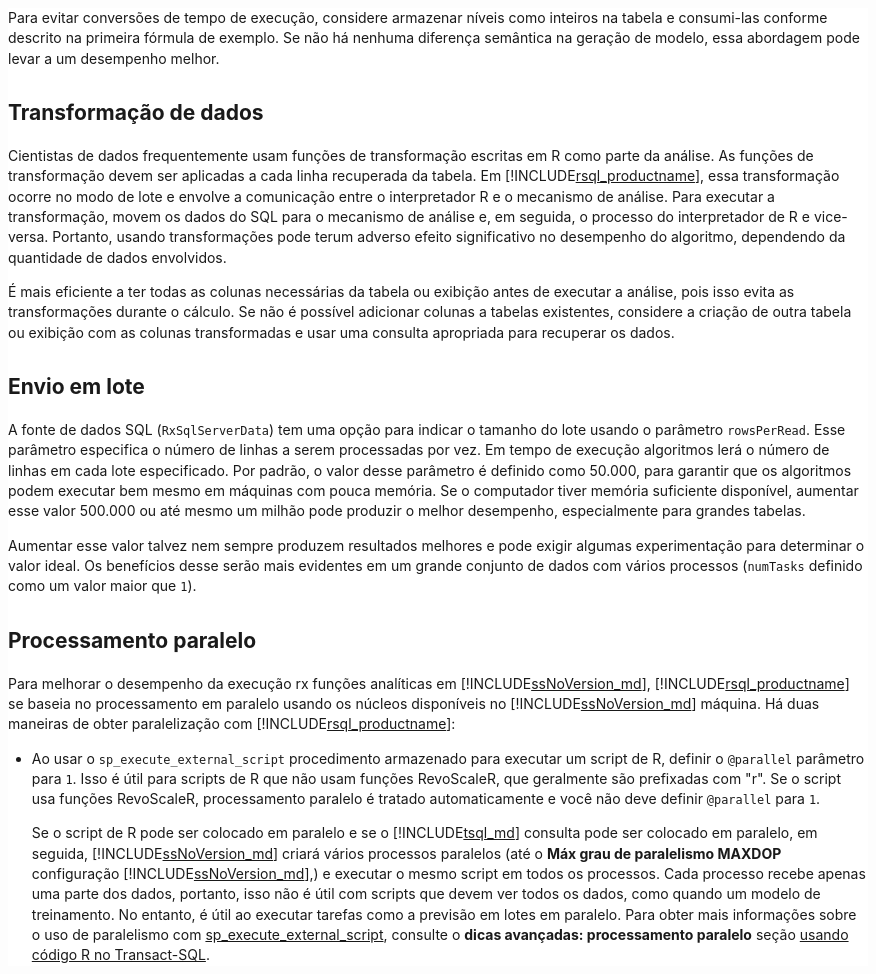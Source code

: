 Para evitar conversões de tempo de execução, considere armazenar níveis como inteiros na tabela e consumi-las conforme descrito na primeira fórmula de exemplo. Se não há nenhuma diferença semântica na geração de modelo, essa abordagem pode levar a um desempenho melhor.

## Transformação de dados

Cientistas de dados frequentemente usam funções de transformação escritas em R como parte da análise. As funções de transformação devem ser aplicadas a cada linha recuperada da tabela. Em [!INCLUDE[rsql_productname](../../includes/rsql-productname-md.md)], essa transformação ocorre no modo de lote e envolve a comunicação entre o interpretador R e o mecanismo de análise. Para executar a transformação, movem os dados do SQL para o mecanismo de análise e, em seguida, o processo do interpretador de R e vice-versa. Portanto, usando transformações pode terum adverso efeito significativo no desempenho do algoritmo, dependendo da quantidade de dados envolvidos.

É mais eficiente a ter todas as colunas necessárias da tabela ou exibição antes de executar a análise, pois isso evita as transformações durante o cálculo. Se não é possível adicionar colunas a tabelas existentes, considere a criação de outra tabela ou exibição com as colunas transformadas e usar uma consulta apropriada para recuperar os dados.

## Envio em lote

A fonte de dados SQL (`RxSqlServerData`) tem uma opção para indicar o tamanho do lote usando o parâmetro `rowsPerRead`. Esse parâmetro especifica o número de linhas a serem processadas por vez. Em tempo de execução algoritmos lerá o número de linhas em cada lote especificado. Por padrão, o valor desse parâmetro é definido como 50.000, para garantir que os algoritmos podem executar bem mesmo em máquinas com pouca memória. Se o computador tiver memória suficiente disponível, aumentar esse valor 500.000 ou até mesmo um milhão pode produzir o melhor desempenho, especialmente para grandes tabelas. 

Aumentar esse valor talvez nem sempre produzem resultados melhores e pode exigir algumas experimentação para determinar o valor ideal. Os benefícios desse serão mais evidentes em um grande conjunto de dados com vários processos (`numTasks` definido como um valor maior que `1`).

## Processamento paralelo

Para melhorar o desempenho da execução rx funções analíticas em [!INCLUDE[ssNoVersion_md](../../includes/ssnoversion-md.md)], [!INCLUDE[rsql_productname](../../includes/rsql-productname-md.md)] se baseia no processamento em paralelo usando os núcleos disponíveis no [!INCLUDE[ssNoVersion_md](../../includes/ssnoversion-md.md)] máquina. Há duas maneiras de obter paralelização com [!INCLUDE[rsql_productname](../../includes/rsql-productname-md.md)]:

* Ao usar o `sp_execute_external_script` procedimento armazenado para executar um script de R, definir o `@parallel` parâmetro para `1`. Isso é útil para scripts de R que não usam funções RevoScaleR, que geralmente são prefixadas com "r". Se o script usa funções RevoScaleR, processamento paralelo é tratado automaticamente e você não deve definir `@parallel` para `1`.

    Se o script de R pode ser colocado em paralelo e se o [!INCLUDE[tsql_md](../../includes/tsql-md.md)] consulta pode ser colocado em paralelo, em seguida, [!INCLUDE[ssNoVersion_md](../../includes/ssnoversion-md.md)] criará vários processos paralelos (até o __Máx grau de paralelismo MAXDOP__ configuração [!INCLUDE[ssNoVersion_md](../../includes/ssnoversion-md.md)],) e executar o mesmo script em todos os processos. Cada processo recebe apenas uma parte dos dados, portanto, isso não é útil com scripts que devem ver todos os dados, como quando um modelo de treinamento. No entanto, é útil ao executar tarefas como a previsão em lotes em paralelo. Para obter mais informações sobre o uso de paralelismo com [sp_execute_external_script](../../relational-databases/system-stored-procedures/sp-execute-external-script-transact-sql.md), consulte o __dicas avançadas: processamento paralelo__ seção [usando código R no Transact-SQL](../../advanced-analytics/r-services/using-r-code-in-transact-sql-sql-server-r-services.md).
